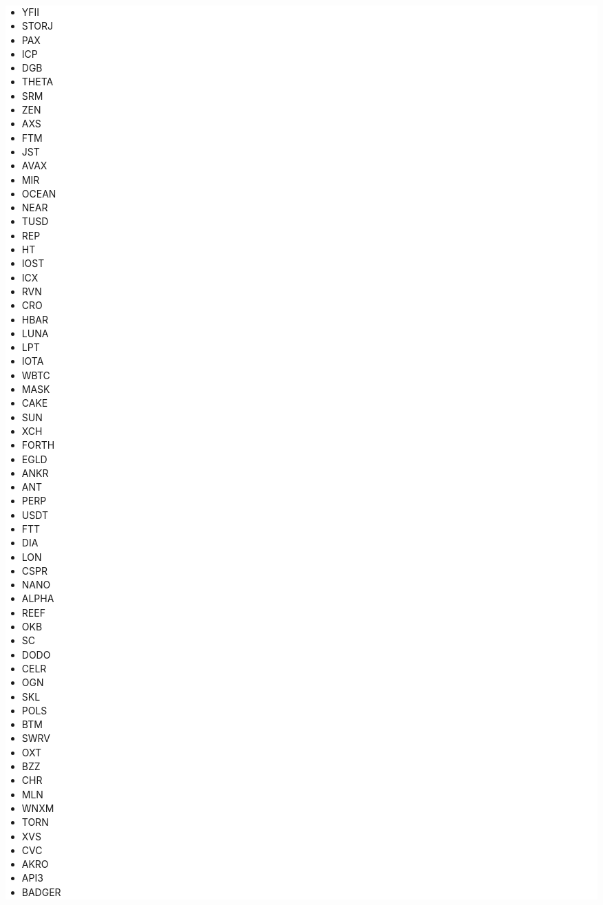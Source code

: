 - YFII
- STORJ
- PAX
- ICP
- DGB
- THETA
- SRM
- ZEN
- AXS
- FTM
- JST
- AVAX
- MIR
- OCEAN
- NEAR
- TUSD
- REP
- HT
- IOST
- ICX
- RVN
- CRO
- HBAR
- LUNA
- LPT
- IOTA
- WBTC
- MASK
- CAKE
- SUN
- XCH
- FORTH
- EGLD
- ANKR
- ANT
- PERP
- USDT
- FTT
- DIA
- LON
- CSPR
- NANO
- ALPHA
- REEF
- OKB
- SC
- DODO
- CELR
- OGN
- SKL
- POLS
- BTM
- SWRV
- OXT
- BZZ
- CHR
- MLN
- WNXM
- TORN
- XVS
- CVC
- AKRO
- API3
- BADGER